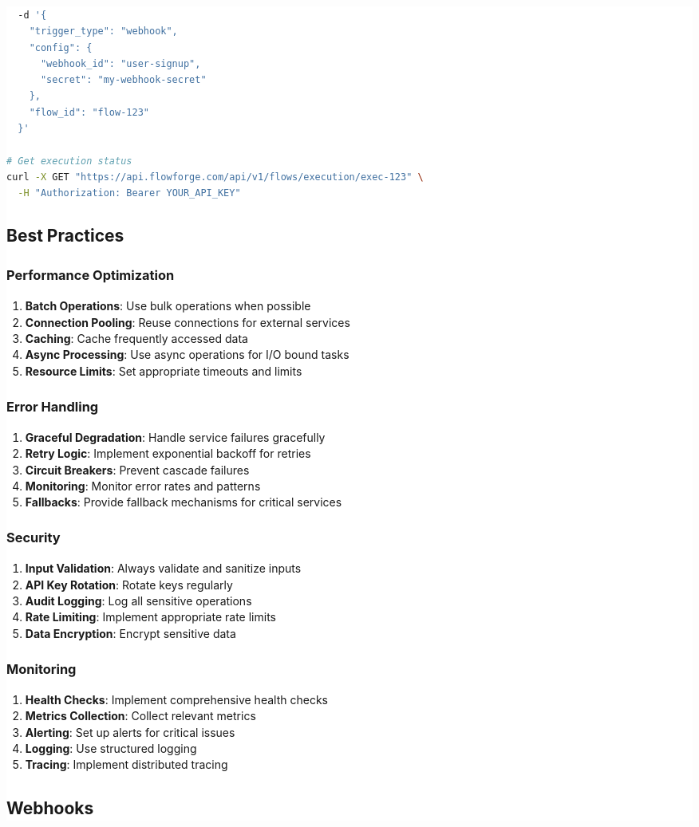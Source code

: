 ```bash
  -d '{
    "trigger_type": "webhook",
    "config": {
      "webhook_id": "user-signup",
      "secret": "my-webhook-secret"
    },
    "flow_id": "flow-123"
  }'

# Get execution status
curl -X GET "https://api.flowforge.com/api/v1/flows/execution/exec-123" \
  -H "Authorization: Bearer YOUR_API_KEY"
```

## Best Practices

### Performance Optimization

1. **Batch Operations**: Use bulk operations when possible
2. **Connection Pooling**: Reuse connections for external services
3. **Caching**: Cache frequently accessed data
4. **Async Processing**: Use async operations for I/O bound tasks
5. **Resource Limits**: Set appropriate timeouts and limits

### Error Handling

1. **Graceful Degradation**: Handle service failures gracefully
2. **Retry Logic**: Implement exponential backoff for retries
3. **Circuit Breakers**: Prevent cascade failures
4. **Monitoring**: Monitor error rates and patterns
5. **Fallbacks**: Provide fallback mechanisms for critical services

### Security

1. **Input Validation**: Always validate and sanitize inputs
2. **API Key Rotation**: Rotate keys regularly
3. **Audit Logging**: Log all sensitive operations
4. **Rate Limiting**: Implement appropriate rate limits
5. **Data Encryption**: Encrypt sensitive data

### Monitoring

1. **Health Checks**: Implement comprehensive health checks
2. **Metrics Collection**: Collect relevant metrics
3. **Alerting**: Set up alerts for critical issues
4. **Logging**: Use structured logging
5. **Tracing**: Implement distributed tracing

## Webhooks
